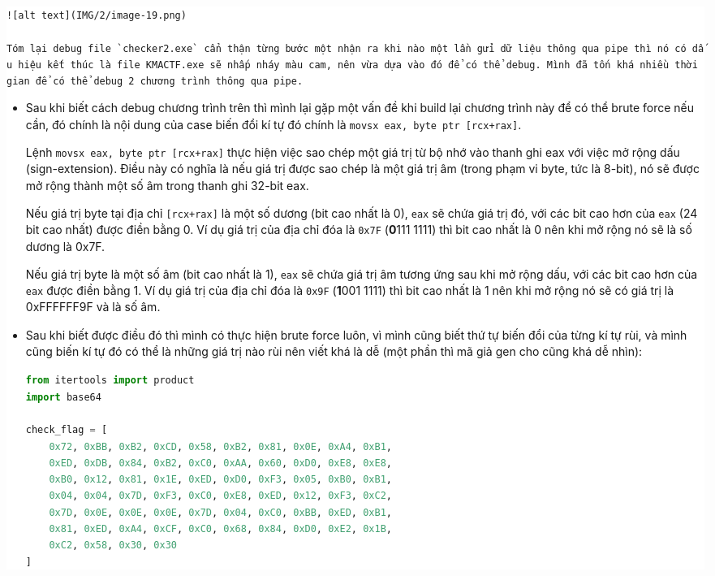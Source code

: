     ![alt text](IMG/2/image-19.png)

    Tóm lại debug file `checker2.exe` cẩn thận từng bước một nhận ra khi nào một lần gửi dữ liệu thông qua pipe thì nó có dấu hiệu kết thúc là file KMACTF.exe sẽ nhấp nháy màu cam, nên vừa dựa vào đó để có thể debug. Mình đã tốn khá nhiều thời gian để có thể debug 2 chương trình thông qua pipe.

- Sau khi biết cách debug chương trình trên thì mình lại gặp một vấn đề khi build lại chương trình này để có thể brute force nếu cần, đó chính là nội dung của case biến đổi kí tự đó chính là `movsx eax, byte ptr [rcx+rax]`.

    Lệnh `movsx eax, byte ptr [rcx+rax]` thực hiện việc sao chép một giá trị từ bộ nhớ vào thanh ghi eax với việc mở rộng dấu (sign-extension). Điều này có nghĩa là nếu giá trị được sao chép là một giá trị âm (trong phạm vi byte, tức là 8-bit), nó sẽ được mở rộng thành một số âm trong thanh ghi 32-bit eax.

    Nếu giá trị byte tại địa chỉ `[rcx+rax]` là một số dương (bit cao nhất là 0), `eax` sẽ chứa giá trị đó, với các bit cao hơn của `eax` (24 bit cao nhất) được điền bằng 0. Ví dụ giá trị của địa chỉ đóa là `0x7F` (**0**111 1111) thì bit cao nhất là 0 nên khi mở rộng nó sẽ là số dương là 0x7F.

    Nếu giá trị byte là một số âm (bit cao nhất là 1), `eax` sẽ chứa giá trị âm tương ứng sau khi mở rộng dấu, với các bit cao hơn của `eax` được điền bằng 1. Ví dụ giá trị của địa chỉ đóa là `0x9F` (**1**001 1111) thì bit cao nhất là 1 nên khi mở rộng nó sẽ có giá trị là 0xFFFFFF9F và là số âm.

- Sau khi biết được điều đó thì mình có thực hiện brute force luôn, vì mình cũng biết thứ tự biến đổi của từng kí tự rùi, và mình cũng biến kí tự đó có thể là những giá trị nào rùi nên viết khá là dễ (một phần thì mã giả gen cho cũng khá dễ nhìn):

    ```python
    from itertools import product
    import base64

    check_flag = [
        0x72, 0xBB, 0xB2, 0xCD, 0x58, 0xB2, 0x81, 0x0E, 0xA4, 0xB1, 
        0xED, 0xDB, 0x84, 0xB2, 0xC0, 0xAA, 0x60, 0xD0, 0xE8, 0xE8, 
        0xB0, 0x12, 0x81, 0x1E, 0xED, 0xD0, 0xF3, 0x05, 0xB0, 0xB1, 
        0x04, 0x04, 0x7D, 0xF3, 0xC0, 0xE8, 0xED, 0x12, 0xF3, 0xC2, 
        0x7D, 0x0E, 0x0E, 0x0E, 0x7D, 0x04, 0xC0, 0xBB, 0xED, 0xB1, 
        0x81, 0xED, 0xA4, 0xCF, 0xC0, 0x68, 0x84, 0xD0, 0xE2, 0x1B, 
        0xC2, 0x58, 0x30, 0x30
    ] 
